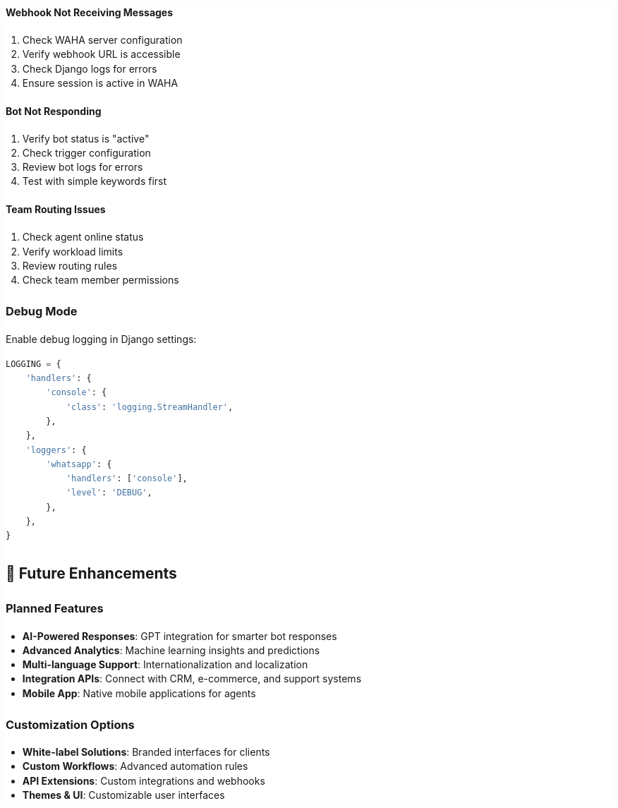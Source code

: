#### Webhook Not Receiving Messages
1. Check WAHA server configuration
2. Verify webhook URL is accessible
3. Check Django logs for errors
4. Ensure session is active in WAHA

#### Bot Not Responding
1. Verify bot status is "active"
2. Check trigger configuration
3. Review bot logs for errors
4. Test with simple keywords first

#### Team Routing Issues
1. Check agent online status
2. Verify workload limits
3. Review routing rules
4. Check team member permissions

### Debug Mode
Enable debug logging in Django settings:
```python
LOGGING = {
    'handlers': {
        'console': {
            'class': 'logging.StreamHandler',
        },
    },
    'loggers': {
        'whatsapp': {
            'handlers': ['console'],
            'level': 'DEBUG',
        },
    },
}
```

## 🔮 Future Enhancements

### Planned Features
- **AI-Powered Responses**: GPT integration for smarter bot responses
- **Advanced Analytics**: Machine learning insights and predictions
- **Multi-language Support**: Internationalization and localization
- **Integration APIs**: Connect with CRM, e-commerce, and support systems
- **Mobile App**: Native mobile applications for agents

### Customization Options
- **White-label Solutions**: Branded interfaces for clients
- **Custom Workflows**: Advanced automation rules
- **API Extensions**: Custom integrations and webhooks
- **Themes & UI**: Customizable user interfaces
